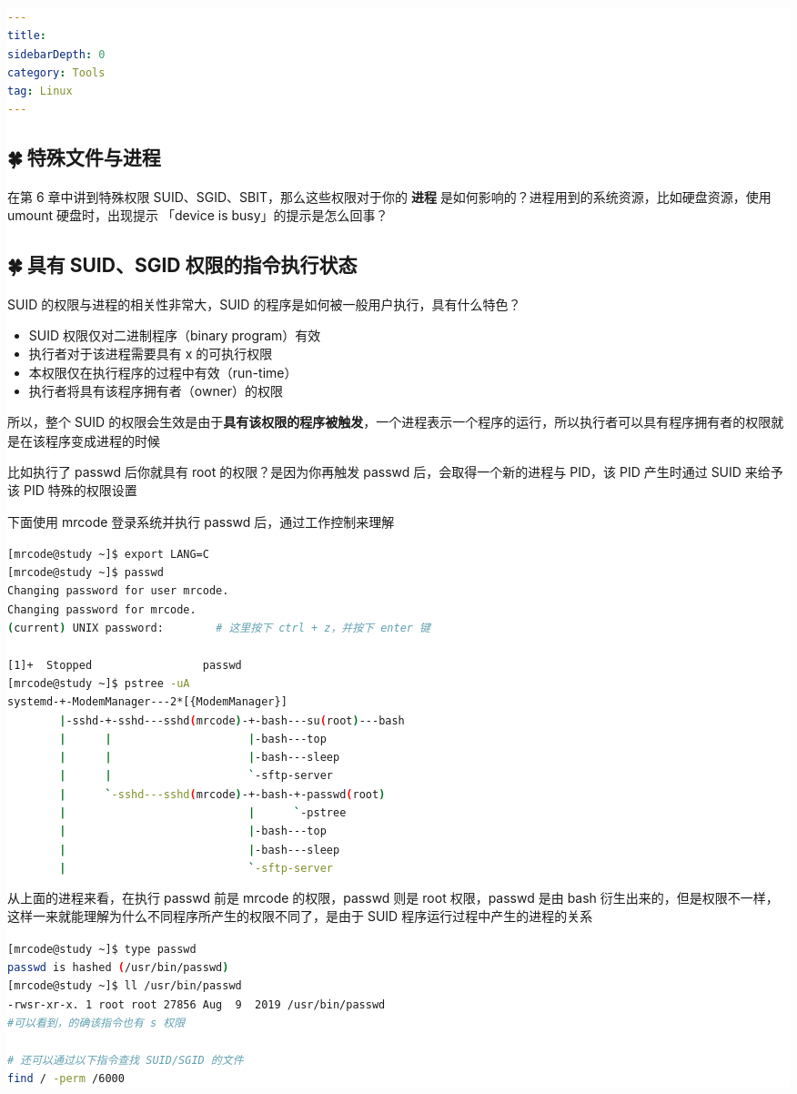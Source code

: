 ```yaml
---
title: 
sidebarDepth: 0 
category: Tools 
tag: Linux
---
```

## 🍀 特殊文件与进程

在第 6 章中讲到特殊权限 SUID、SGID、SBIT，那么这些权限对于你的 **进程** 是如何影响的？进程用到的系统资源，比如硬盘资源，使用 umount 硬盘时，出现提示 「device is busy」的提示是怎么回事？

## 🍀 具有 SUID、SGID 权限的指令执行状态

SUID 的权限与进程的相关性非常大，SUID 的程序是如何被一般用户执行，具有什么特色？

- SUID 权限仅对二进制程序（binary program）有效
- 执行者对于该进程需要具有 x 的可执行权限
- 本权限仅在执行程序的过程中有效（run-time）
- 执行者将具有该程序拥有者（owner）的权限

所以，整个 SUID 的权限会生效是由于**具有该权限的程序被触发**，一个进程表示一个程序的运行，所以执行者可以具有程序拥有者的权限就是在该程序变成进程的时候

比如执行了 passwd 后你就具有 root 的权限？是因为你再触发 passwd 后，会取得一个新的进程与 PID，该 PID 产生时通过 SUID 来给予该 PID 特殊的权限设置

下面使用 mrcode 登录系统并执行 passwd 后，通过工作控制来理解

```bash
[mrcode@study ~]$ export LANG=C
[mrcode@study ~]$ passwd
Changing password for user mrcode.
Changing password for mrcode.
(current) UNIX password: 		# 这里按下 ctrl + z，并按下 enter 键

[1]+  Stopped                 passwd
[mrcode@study ~]$ pstree -uA
systemd-+-ModemManager---2*[{ModemManager}]
        |-sshd-+-sshd---sshd(mrcode)-+-bash---su(root)---bash
        |      |                     |-bash---top
        |      |                     |-bash---sleep
        |      |                     `-sftp-server
        |      `-sshd---sshd(mrcode)-+-bash-+-passwd(root)
        |                            |      `-pstree
        |                            |-bash---top
        |                            |-bash---sleep
        |                            `-sftp-server

```

从上面的进程来看，在执行 passwd 前是 mrcode 的权限，passwd 则是 root 权限，passwd 是由 bash 衍生出来的，但是权限不一样，这样一来就能理解为什么不同程序所产生的权限不同了，是由于 SUID 程序运行过程中产生的进程的关系

```bash
[mrcode@study ~]$ type passwd
passwd is hashed (/usr/bin/passwd)
[mrcode@study ~]$ ll /usr/bin/passwd
-rwsr-xr-x. 1 root root 27856 Aug  9  2019 /usr/bin/passwd
#可以看到，的确该指令也有 s 权限

# 还可以通过以下指令查找 SUID/SGID 的文件
find / -perm /6000
```
